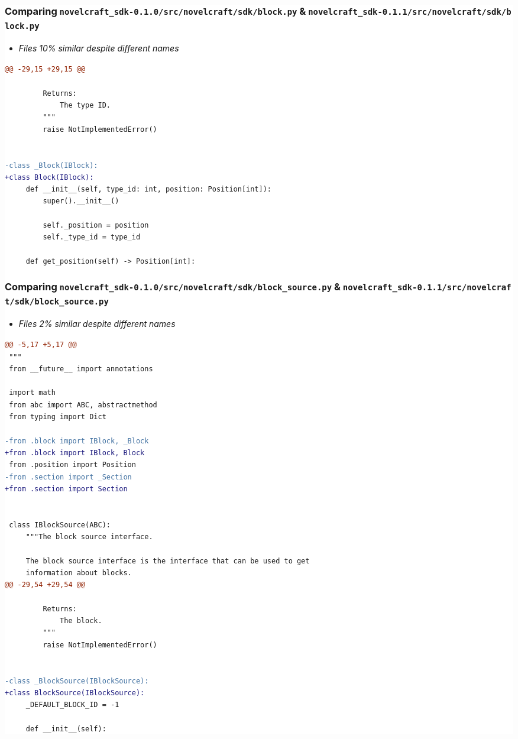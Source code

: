 ### Comparing `novelcraft_sdk-0.1.0/src/novelcraft/sdk/block.py` & `novelcraft_sdk-0.1.1/src/novelcraft/sdk/block.py`

 * *Files 10% similar despite different names*

```diff
@@ -29,15 +29,15 @@
 
         Returns:
             The type ID.
         """
         raise NotImplementedError()
 
 
-class _Block(IBlock):
+class Block(IBlock):
     def __init__(self, type_id: int, position: Position[int]):
         super().__init__()
 
         self._position = position
         self._type_id = type_id
 
     def get_position(self) -> Position[int]:
```

### Comparing `novelcraft_sdk-0.1.0/src/novelcraft/sdk/block_source.py` & `novelcraft_sdk-0.1.1/src/novelcraft/sdk/block_source.py`

 * *Files 2% similar despite different names*

```diff
@@ -5,17 +5,17 @@
 """
 from __future__ import annotations
 
 import math
 from abc import ABC, abstractmethod
 from typing import Dict
 
-from .block import IBlock, _Block
+from .block import IBlock, Block
 from .position import Position
-from .section import _Section
+from .section import Section
 
 
 class IBlockSource(ABC):
     """The block source interface.
 
     The block source interface is the interface that can be used to get
     information about blocks.
@@ -29,54 +29,54 @@
 
         Returns:
             The block.
         """
         raise NotImplementedError()
 
 
-class _BlockSource(IBlockSource):
+class BlockSource(IBlockSource):
     _DEFAULT_BLOCK_ID = -1
 
     def __init__(self):
```
